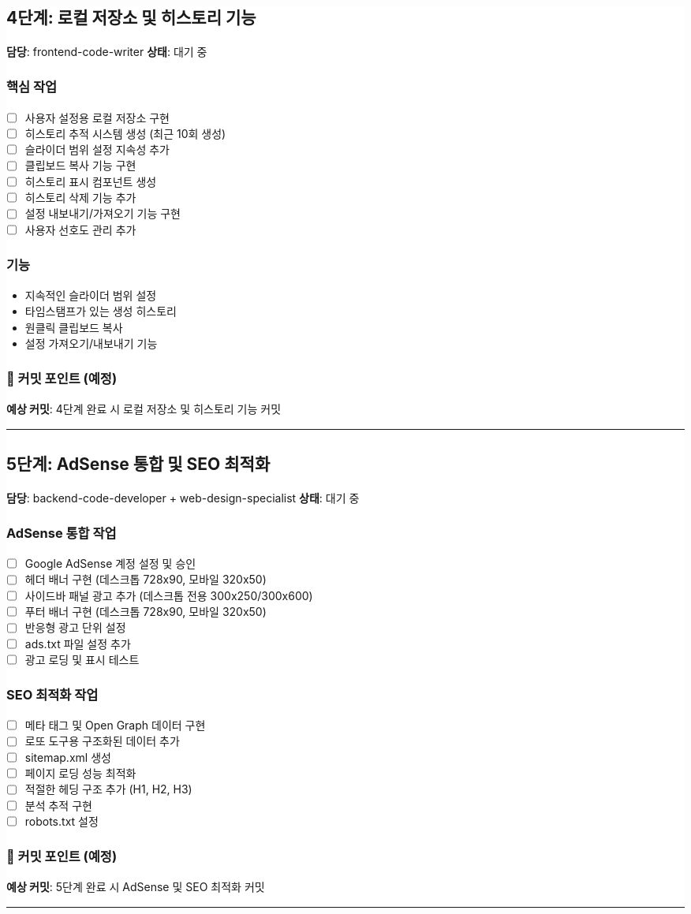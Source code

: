 
## 4단계: 로컬 저장소 및 히스토리 기능
**담당**: frontend-code-writer
**상태**: 대기 중

### 핵심 작업
- [ ] 사용자 설정용 로컬 저장소 구현
- [ ] 히스토리 추적 시스템 생성 (최근 10회 생성)
- [ ] 슬라이더 범위 설정 지속성 추가
- [ ] 클립보드 복사 기능 구현
- [ ] 히스토리 표시 컴포넌트 생성
- [ ] 히스토리 삭제 기능 추가
- [ ] 설정 내보내기/가져오기 기능 구현
- [ ] 사용자 선호도 관리 추가

### 기능
- 지속적인 슬라이더 범위 설정
- 타임스탬프가 있는 생성 히스토리
- 원클릭 클립보드 복사
- 설정 가져오기/내보내기 기능

### 📝 커밋 포인트 (예정)
**예상 커밋**: 4단계 완료 시 로컬 저장소 및 히스토리 기능 커밋

---

## 5단계: AdSense 통합 및 SEO 최적화
**담당**: backend-code-developer + web-design-specialist
**상태**: 대기 중

### AdSense 통합 작업
- [ ] Google AdSense 계정 설정 및 승인
- [ ] 헤더 배너 구현 (데스크톱 728x90, 모바일 320x50)
- [ ] 사이드바 패널 광고 추가 (데스크톱 전용 300x250/300x600)
- [ ] 푸터 배너 구현 (데스크톱 728x90, 모바일 320x50)
- [ ] 반응형 광고 단위 설정
- [ ] ads.txt 파일 설정 추가
- [ ] 광고 로딩 및 표시 테스트

### SEO 최적화 작업
- [ ] 메타 태그 및 Open Graph 데이터 구현
- [ ] 로또 도구용 구조화된 데이터 추가
- [ ] sitemap.xml 생성
- [ ] 페이지 로딩 성능 최적화
- [ ] 적절한 헤딩 구조 추가 (H1, H2, H3)
- [ ] 분석 추적 구현
- [ ] robots.txt 설정

### 📝 커밋 포인트 (예정)
**예상 커밋**: 5단계 완료 시 AdSense 및 SEO 최적화 커밋

---